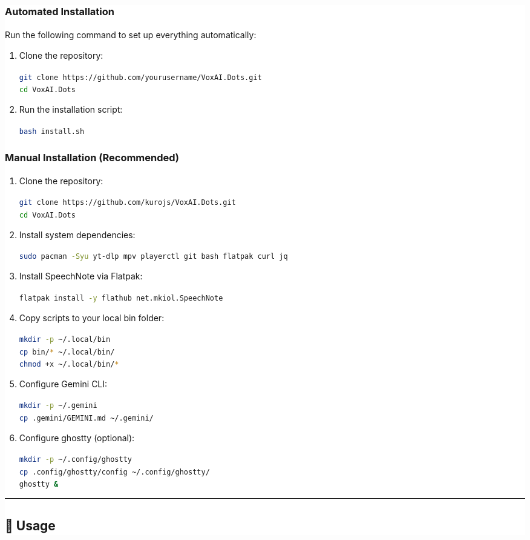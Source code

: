 ### Automated Installation

Run the following command to set up everything automatically:

1. Clone the repository:
   ```bash
   git clone https://github.com/yourusername/VoxAI.Dots.git
   cd VoxAI.Dots
   ```

2. Run the installation script:
   ```bash
   bash install.sh
   ```

### Manual Installation (Recommended)

1. Clone the repository:
   ```bash
   git clone https://github.com/kurojs/VoxAI.Dots.git
   cd VoxAI.Dots
   ```

2. Install system dependencies:
   ```bash
   sudo pacman -Syu yt-dlp mpv playerctl git bash flatpak curl jq
   ```

3. Install SpeechNote via Flatpak:
   ```bash
   flatpak install -y flathub net.mkiol.SpeechNote
   ```

4. Copy scripts to your local bin folder:
   ```bash
   mkdir -p ~/.local/bin
   cp bin/* ~/.local/bin/
   chmod +x ~/.local/bin/*
   ```

5. Configure Gemini CLI:
   ```bash
   mkdir -p ~/.gemini
   cp .gemini/GEMINI.md ~/.gemini/
   ```

6. Configure ghostty (optional):
   ```bash
   mkdir -p ~/.config/ghostty
   cp .config/ghostty/config ~/.config/ghostty/
   ghostty &
   ```

---

## 🤖 Usage
